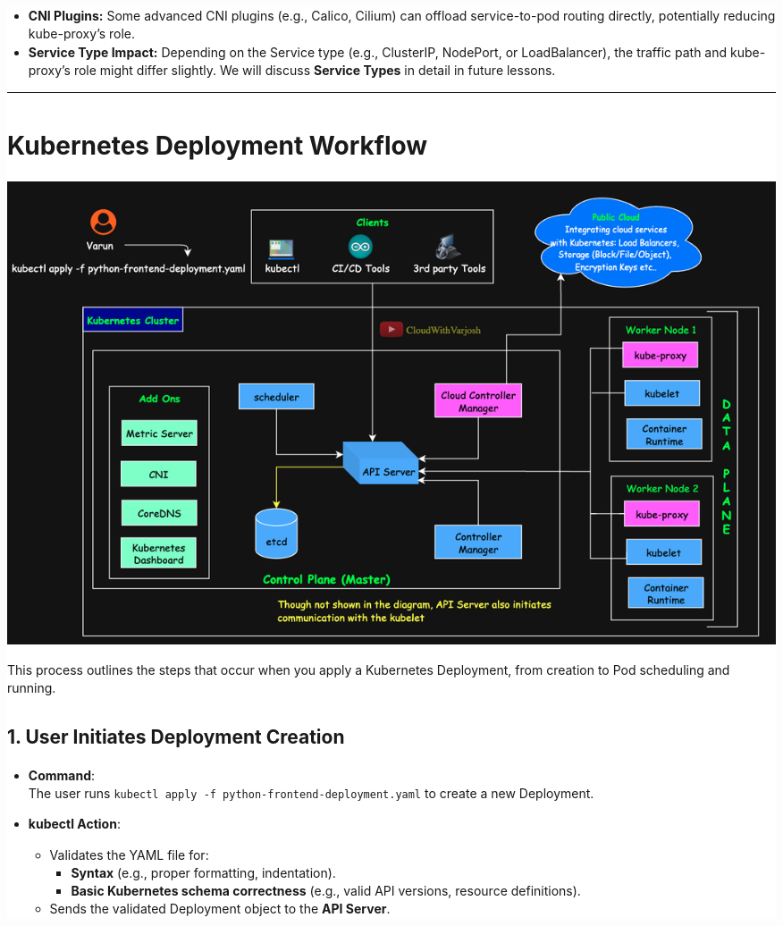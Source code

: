 * **CNI Plugins:** Some advanced CNI plugins (e.g., Calico, Cilium) can offload service-to-pod routing directly, potentially reducing kube-proxy’s role.
* **Service Type Impact:** Depending on the Service type (e.g., ClusterIP, NodePort, or LoadBalancer), the traffic path and kube-proxy’s role might differ slightly. We will discuss **Service Types** in detail in future lessons.

___

# **Kubernetes Deployment Workflow**

![Alt text](../images/7e.png)

This process outlines the steps that occur when you apply a Kubernetes Deployment, from creation to Pod scheduling and running.

## **1. User Initiates Deployment Creation**
- **Command**:  
  The user runs `kubectl apply -f python-frontend-deployment.yaml` to create a new Deployment.

- **kubectl Action**:  
  - Validates the YAML file for:
    - **Syntax** (e.g., proper formatting, indentation).
    - **Basic Kubernetes schema correctness** (e.g., valid API versions, resource definitions).
  - Sends the validated Deployment object to the **API Server**.
